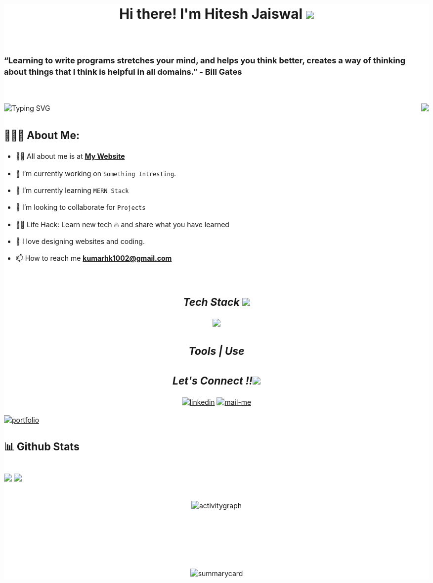 <h1 align="center">Hi there! I'm Hitesh Jaiswal <img src="https://media.giphy.com/media/hvRJCLFzcasrR4ia7z/giphy.gif" width="25px"> </h1>
 <br> 
 <h3>“Learning to write programs stretches your mind, and helps you think better, creates a way of thinking about things that I think is helpful in all domains.” - Bill Gates</h3>
 <br>
 
 ![Typing SVG](https://readme-typing-svg.herokuapp.com?font=comfortaa&color=b440e2&size=24&width=500&lines=Currently+Learning+Full-Stack+Web+Development;Open-Source+Developer;Nice+to+meet+you...)
 <img  src="https://codewitHK1.netlify.app/static/media/output-onlinegiftools.0137dac1.gif" height="100px" align="right" />
  <br>
   ## 👨🏻‍💻 About Me:

- 🙋‍♂️ All about me is at **[My Website](https://hiteshjais001.netlify.app/)**

- 🔭 I’m currently working on `Something Intresting`.

- 🌱 I’m currently learning `MERN Stack`

- 👯 I’m looking to collaborate for `Projects`

- 👨‍💻 Life Hack: Learn new tech :fire: and share what you have learned

- 💓 I love designing websites and coding.

- 📫 How to reach me **kumarhk1002@gmail.com**

<br>
<h2 align="center"><i>Tech Stack <img src="https://camo.githubusercontent.com/beb64ff21c883e318e4f5db5231c2ba4175705bea1c9249e82a41ab375db4f75/68747470733a2f2f6d65646961322e67697068792e636f6d2f6d656469612f51737347456d706b79454f684243623765312f67697068792e6769663f6369643d656366303565343761306e336769316266716e74716d6f62386739616964316f796a327772336473336d67373030626c267269643d67697068792e676966" width="35"/></i></h2>
<p align="center">
  <a >
    <img src="https://skillicons.dev/icons?i=html,css,js,react,java,redux,bootstrap,express,jquery,materialui,mongodb,nodejs," />
  </a>
</p>

<h2 align="center"><i>Tools | Use</i></h2>
<p align="center">
 
</p>

<h2 align="center"><i>Let's Connect !!<img src="https://raw.githubusercontent.com/ShahriarShafin/ShahriarShafin/main/Assets/handshake.gif" width="100" /></i></h2>

<p align="center">
  <a href="https://www.linkedin.com/in/hitesh-jaiswal-042390240/" target="_blank"><img align="center" src="https://skillicons.dev/icons?i=linkedin" alt="linkedin" /></a>
  <a title="kumarhk1002@gmail.com" href="mailto:kumarhk1002@gmail.com" target="_blank"><img align="center"  src="https://cdn-icons-png.flaticon.com/128/888/888853.png"  width="50px"   alt="mail-me" /></a>

<a href="https://hiteshjais001.netlify.app/" target="_blank"><img align="center" src="https://img.icons8.com/fluency/2x/domain.png"  width="60px" alt="portfolio" /></a>

</p>
<h2>📊  Github Stats</h2>
<br/>

<div>
  <img width="50%"  src="https://github-readme-stats.vercel.app/api?username=codewitHK1&show_icons=true&theme=midnight-purple" />
  <img width="49%"  src="https://github-readme-stats.vercel.app/api/top-langs/?username=codewitHK1&layout=compact&theme=midnight-purple" />
</div>
 <br />
<p align="center"><img width="90%" src="https://activity-graph.herokuapp.com/graph?username=codewitHK1&theme=rogue" alt="activitygraph" /> </p>
<br />
<p align="center"><img src="https://github-readme-streak-stats.herokuapp.com/?user=codewitHK1&theme=vision-friendly-dark" alt=""/></p>
<p align="center"><img src="https://github-profile-trophy.vercel.app/?username=codewitHK1&no-frame=true" alt=""/></p>
<p align="center"><img src="https://github-profile-summary-cards.vercel.app/api/cards/profile-details?username=codewitHK1&theme=tokyonight" alt="summarycard"/> </p>
